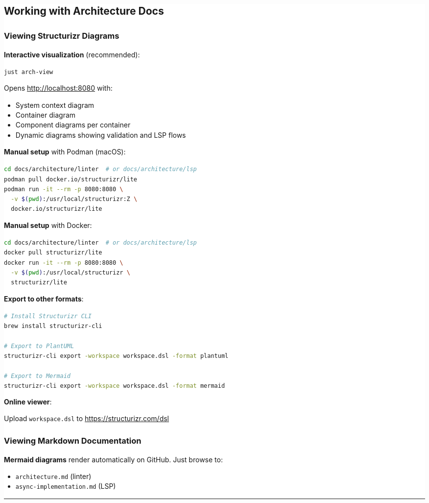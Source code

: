
## Working with Architecture Docs

### Viewing Structurizr Diagrams

**Interactive visualization** (recommended):

```bash
just arch-view
```

Opens <http://localhost:8080> with:
- System context diagram
- Container diagram
- Component diagrams per container
- Dynamic diagrams showing validation and LSP flows

**Manual setup** with Podman (macOS):

```bash
cd docs/architecture/linter  # or docs/architecture/lsp
podman pull docker.io/structurizr/lite
podman run -it --rm -p 8080:8080 \
  -v $(pwd):/usr/local/structurizr:Z \
  docker.io/structurizr/lite
```

**Manual setup** with Docker:

```bash
cd docs/architecture/linter  # or docs/architecture/lsp
docker pull structurizr/lite
docker run -it --rm -p 8080:8080 \
  -v $(pwd):/usr/local/structurizr \
  structurizr/lite
```

**Export to other formats**:

```bash
# Install Structurizr CLI
brew install structurizr-cli

# Export to PlantUML
structurizr-cli export -workspace workspace.dsl -format plantuml

# Export to Mermaid
structurizr-cli export -workspace workspace.dsl -format mermaid
```

**Online viewer**:

Upload `workspace.dsl` to <https://structurizr.com/dsl>

### Viewing Markdown Documentation

**Mermaid diagrams** render automatically on GitHub. Just browse to:
- `architecture.md` (linter)
- `async-implementation.md` (LSP)

---